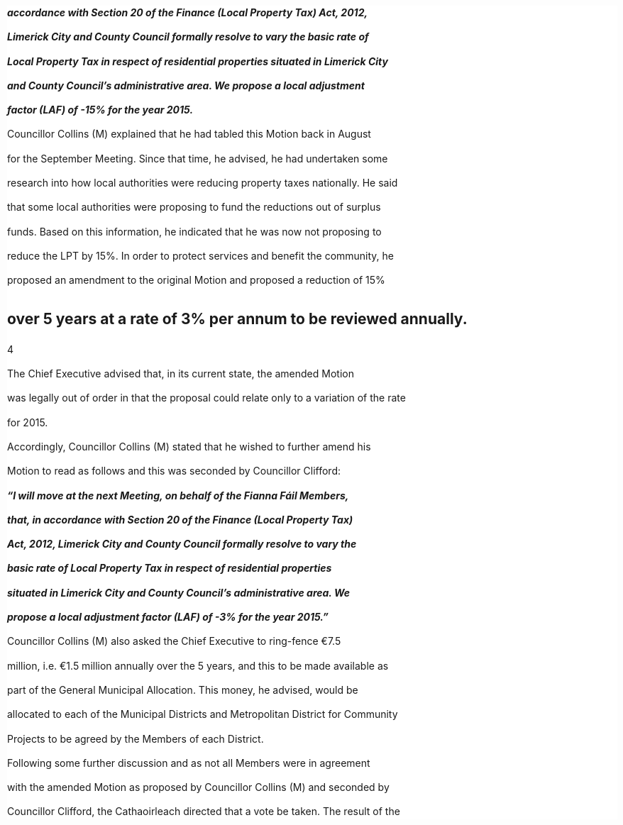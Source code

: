 ***accordance with Section 20 of the Finance (Local Property Tax) Act, 2012,***

***Limerick City and County Council formally resolve to vary the basic rate of***

***Local Property Tax in respect of residential properties situated in Limerick City***

***and County Council’s administrative area. We propose a local adjustment***

***factor (LAF) of -15% for the year 2015.***

Councillor Collins (M) explained that he had tabled this Motion back in August

for the September Meeting. Since that time, he advised, he had undertaken some

research into how local authorities were reducing property taxes nationally. He said

that some local authorities were proposing to fund the reductions out of surplus

funds. Based on this information, he indicated that he was now not proposing to

reduce the LPT by 15%. In order to protect services and benefit the community, he

proposed an amendment to the original Motion and proposed a reduction of 15%

over 5 years at a rate of 3% per annum to be reviewed annually.
---
4

The Chief Executive advised that, in its current state, the amended Motion

was legally out of order in that the proposal could relate only to a variation of the rate

for 2015.

Accordingly, Councillor Collins (M) stated that he wished to further amend his

Motion to read as follows and this was seconded by Councillor Clifford:

***“I will move at the next Meeting, on behalf of the Fianna Fáil Members,***

***that, in accordance with Section 20 of the Finance (Local Property Tax)***

***Act, 2012, Limerick City and County Council formally resolve to vary the***

***basic rate of Local Property Tax in respect of residential properties***

***situated in Limerick City and County Council’s administrative area. We***

***propose a local adjustment factor (LAF) of -3% for the year 2015.”***

Councillor Collins (M) also asked the Chief Executive to ring-fence €7.5

million, i.e. €1.5 million annually over the 5 years, and this to be made available as

part of the General Municipal Allocation. This money, he advised, would be

allocated to each of the Municipal Districts and Metropolitan District for Community

Projects to be agreed by the Members of each District.

Following some further discussion and as not all Members were in agreement

with the amended Motion as proposed by Councillor Collins (M) and seconded by

Councillor Clifford, the Cathaoirleach directed that a vote be taken. The result of the
